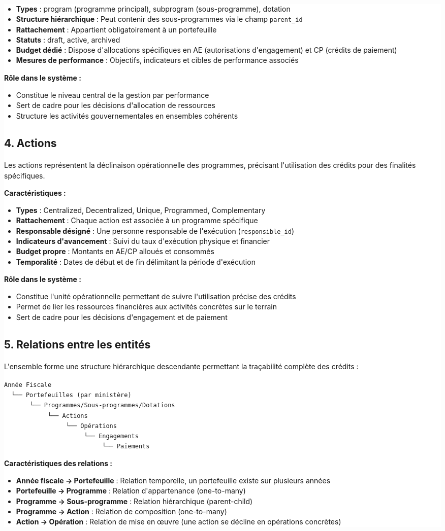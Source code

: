 - **Types** : program (programme principal), subprogram (sous-programme), dotation
- **Structure hiérarchique** : Peut contenir des sous-programmes via le champ `parent_id`
- **Rattachement** : Appartient obligatoirement à un portefeuille
- **Statuts** : draft, active, archived
- **Budget dédié** : Dispose d'allocations spécifiques en AE (autorisations d'engagement) et CP (crédits de paiement)
- **Mesures de performance** : Objectifs, indicateurs et cibles de performance associés

**Rôle dans le système :**

- Constitue le niveau central de la gestion par performance
- Sert de cadre pour les décisions d'allocation de ressources
- Structure les activités gouvernementales en ensembles cohérents

## 4. **Actions**

Les actions représentent la déclinaison opérationnelle des programmes, précisant l'utilisation des crédits pour des finalités spécifiques.

**Caractéristiques :**

- **Types** : Centralized, Decentralized, Unique, Programmed, Complementary
- **Rattachement** : Chaque action est associée à un programme spécifique
- **Responsable désigné** : Une personne responsable de l'exécution (`responsible_id`)
- **Indicateurs d'avancement** : Suivi du taux d'exécution physique et financier
- **Budget propre** : Montants en AE/CP alloués et consommés
- **Temporalité** : Dates de début et de fin délimitant la période d'exécution

**Rôle dans le système :**

- Constitue l'unité opérationnelle permettant de suivre l'utilisation précise des crédits
- Permet de lier les ressources financières aux activités concrètes sur le terrain
- Sert de cadre pour les décisions d'engagement et de paiement

## 5. **Relations entre les entités**

L'ensemble forme une structure hiérarchique descendante permettant la traçabilité complète des crédits :

```
Année Fiscale
  └── Portefeuilles (par ministère)
       └── Programmes/Sous-programmes/Dotations
            └── Actions
                 └── Opérations
                      └── Engagements
                           └── Paiements
```

**Caractéristiques des relations :**

- **Année fiscale → Portefeuille** : Relation temporelle, un portefeuille existe sur plusieurs années
- **Portefeuille → Programme** : Relation d'appartenance (one-to-many)
- **Programme → Sous-programme** : Relation hiérarchique (parent-child)
- **Programme → Action** : Relation de composition (one-to-many)
- **Action → Opération** : Relation de mise en œuvre (une action se décline en opérations concrètes)
